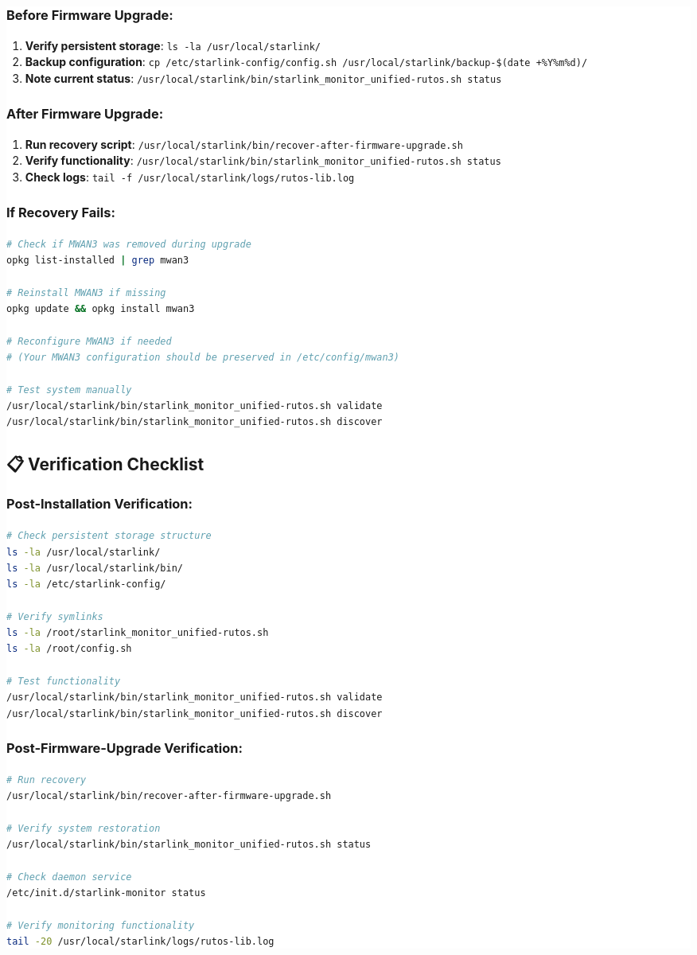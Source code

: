 ### **Before Firmware Upgrade:**

1. **Verify persistent storage**: `ls -la /usr/local/starlink/`
2. **Backup configuration**: `cp /etc/starlink-config/config.sh /usr/local/starlink/backup-$(date +%Y%m%d)/`
3. **Note current status**: `/usr/local/starlink/bin/starlink_monitor_unified-rutos.sh status`

### **After Firmware Upgrade:**

1. **Run recovery script**: `/usr/local/starlink/bin/recover-after-firmware-upgrade.sh`
2. **Verify functionality**: `/usr/local/starlink/bin/starlink_monitor_unified-rutos.sh status`
3. **Check logs**: `tail -f /usr/local/starlink/logs/rutos-lib.log`

### **If Recovery Fails:**

```bash
# Check if MWAN3 was removed during upgrade
opkg list-installed | grep mwan3

# Reinstall MWAN3 if missing
opkg update && opkg install mwan3

# Reconfigure MWAN3 if needed
# (Your MWAN3 configuration should be preserved in /etc/config/mwan3)

# Test system manually
/usr/local/starlink/bin/starlink_monitor_unified-rutos.sh validate
/usr/local/starlink/bin/starlink_monitor_unified-rutos.sh discover
```

## 📋 Verification Checklist

### **Post-Installation Verification:**

```bash
# Check persistent storage structure
ls -la /usr/local/starlink/
ls -la /usr/local/starlink/bin/
ls -la /etc/starlink-config/

# Verify symlinks
ls -la /root/starlink_monitor_unified-rutos.sh
ls -la /root/config.sh

# Test functionality
/usr/local/starlink/bin/starlink_monitor_unified-rutos.sh validate
/usr/local/starlink/bin/starlink_monitor_unified-rutos.sh discover
```

### **Post-Firmware-Upgrade Verification:**

```bash
# Run recovery
/usr/local/starlink/bin/recover-after-firmware-upgrade.sh

# Verify system restoration
/usr/local/starlink/bin/starlink_monitor_unified-rutos.sh status

# Check daemon service
/etc/init.d/starlink-monitor status

# Verify monitoring functionality
tail -20 /usr/local/starlink/logs/rutos-lib.log
```
